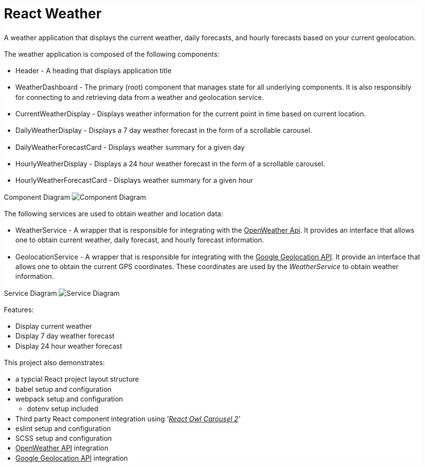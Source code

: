 # React Weather

A weather application that displays the current weather, daily forecasts, and hourly forecasts based on your current geolocation.

The weather application is composed of the following components:

* Header - A heading that displays application title

* WeatherDashboard - The primary (root) component that manages state for all underlying components. It is also responsibly for connecting to and retrieving data from a weather and geolocation service.

* CurrentWeatherDisplay - Displays weather information for the current point in time based on current location.

* DailyWeatherDisplay - Displays a 7 day weather forecast in the form of a scrollable carousel.

* DailyWeatherForecastCard  - Displays weather summary for a given day

* HourlyWeatherDisplay - Displays a 24 hour weather forecast in the form of a scrollable carousel.

* HourlyWeatherForecastCard  - Displays weather summary for a given hour

Component Diagram
![Component Diagram](https://user-images.githubusercontent.com/33935506/34460164-e4ecc5a4-ee0f-11e7-8813-574737aab026.png)

The following services are used to obtain weather and location data:

* WeatherService - A wrapper that is responsible for integrating with the [OpenWeather Api]. It provides an interface that allows one to obtain current weather, daily forecast, and hourly forecast information.

* GeolocationService - A wrapper that is responsible for integrating with the [Google Geolocation API]. It provide an interface that allows one to obtain the current GPS coordinates. These coordinates are used by the _WeatherService_ to obtain weather information.

Service Diagram
![Service Diagram](https://user-images.githubusercontent.com/33935506/34460198-b860e23a-ee10-11e7-9a34-d2158e43fb10.png)

Features:

* Display current weather
* Display 7 day weather forecast
* Display 24 hour weather forecast

This project also demonstrates:

* a typcial React project layout structure
* babel setup and configuration
* webpack setup and configuration
  * dotenv setup included
* Third party React component integration using _'[React Owl Carousel 2]'_
* eslint setup and configuration
* SCSS setup and configuration
* [OpenWeather API] integration
* [Google Geolocation API] integration


[OpenWeather API]: http://openweathermap.org
[Google Geolocation API]: https://developers.google.com/maps/documentation/geolocation/intro
[React Owl Carousel 2]: https://github.com/florinn/react-owl-carousel2
[react-starter]: https://github.com/drminnaar/react-starter
[react-clicker]: https://github.com/drminnaar/react-clicker
[react-clock-basic]: https://github.com/drminnaar/react-clock-basic
[react-timer-basic]: https://github.com/drminnaar/react-timer-basic
[react-timer-advanced]: https://github.com/drminnaar/react-timer-advanced
[react-masterminds]: https://github.com/drminnaar/react-masterminds
[react-movie-cards]: https://github.com/drminnaar/react-movie-cards
[react-calculator-standard]: https://github.com/drminnaar/react-calculator-standard
[react-bitcoin-monitor]: https://github.com/drminnaar/react-bitcoin-monitor
[react-weather-standard]: https://github.com/drminnaar/react-weather-standard